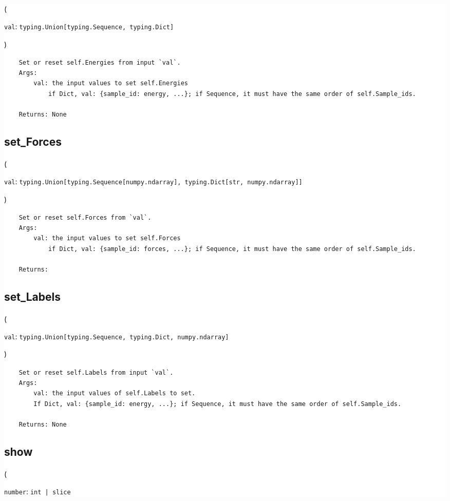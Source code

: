 (

`val`: `typing.Union[typing.Sequence, typing.Dict]`

)


        Set or reset self.Energies from input `val`.
        Args:
            val: the input values to set self.Energies
                if Dict, val: {sample_id: energy, ...}; if Sequence, it must have the same order of self.Sample_ids.

        Returns: None

        

## set_Forces

(

`val`: `typing.Union[typing.Sequence[numpy.ndarray], typing.Dict[str, numpy.ndarray]]`

)


        Set or reset self.Forces from `val`.
        Args:
            val: the input values to set self.Forces
                if Dict, val: {sample_id: forces, ...}; if Sequence, it must have the same order of self.Sample_ids.

        Returns:

        

## set_Labels

(

`val`: `typing.Union[typing.Sequence, typing.Dict, numpy.ndarray]`

)


        Set or reset self.Labels from input `val`.
        Args:
            val: the input values of self.Labels to set.
            If Dict, val: {sample_id: energy, ...}; if Sequence, it must have the same order of self.Sample_ids.

        Returns: None

        

## show

(

`number`: `int | slice`
